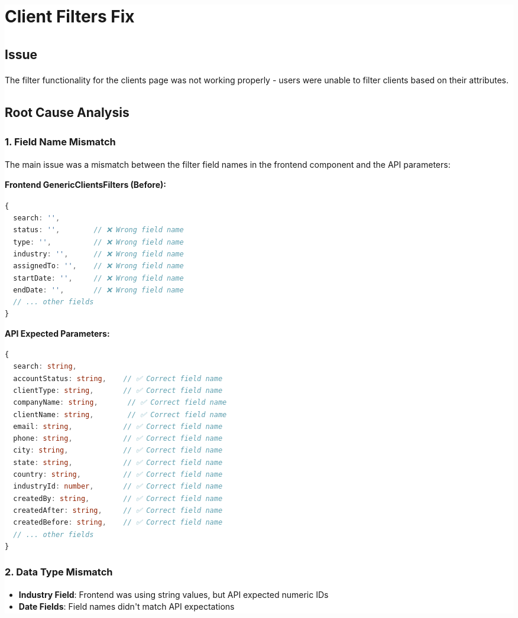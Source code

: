 # Client Filters Fix

## Issue
The filter functionality for the clients page was not working properly - users were unable to filter clients based on their attributes.

## Root Cause Analysis

### 1. **Field Name Mismatch**
The main issue was a mismatch between the filter field names in the frontend component and the API parameters:

**Frontend GenericClientsFilters (Before):**
```typescript
{
  search: '',
  status: '',        // ❌ Wrong field name
  type: '',          // ❌ Wrong field name  
  industry: '',      // ❌ Wrong field name
  assignedTo: '',    // ❌ Wrong field name
  startDate: '',     // ❌ Wrong field name
  endDate: '',       // ❌ Wrong field name
  // ... other fields
}
```

**API Expected Parameters:**
```typescript
{
  search: string,
  accountStatus: string,    // ✅ Correct field name
  clientType: string,       // ✅ Correct field name
  companyName: string,       // ✅ Correct field name
  clientName: string,        // ✅ Correct field name
  email: string,            // ✅ Correct field name
  phone: string,            // ✅ Correct field name
  city: string,             // ✅ Correct field name
  state: string,            // ✅ Correct field name
  country: string,          // ✅ Correct field name
  industryId: number,       // ✅ Correct field name
  createdBy: string,        // ✅ Correct field name
  createdAfter: string,     // ✅ Correct field name
  createdBefore: string,    // ✅ Correct field name
  // ... other fields
}
```

### 2. **Data Type Mismatch**
- **Industry Field**: Frontend was using string values, but API expected numeric IDs
- **Date Fields**: Field names didn't match API expectations
